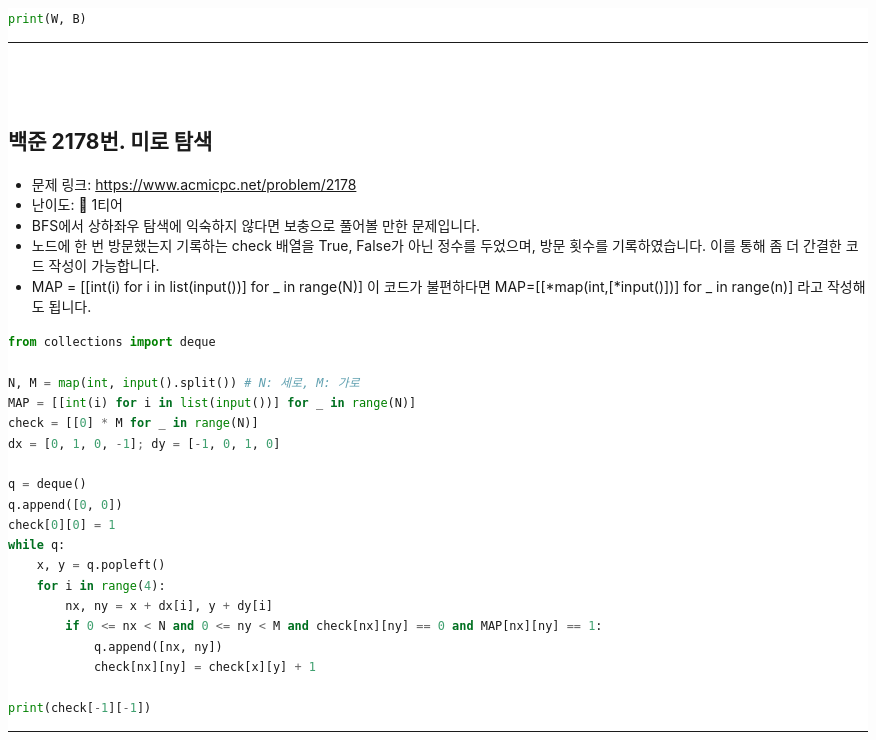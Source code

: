 ``` python 
print(W, B)

```

<hr contenteditable="false" data-ke-type="horizontalRule" data-ke-style="style8"></div>

</div>
</div>


<br>
<br>


## 백준 2178번. 미로 탐색


- 문제 링크: https://www.acmicpc.net/problem/2178
- 난이도: 🥈 1티어
- BFS에서 상하좌우 탐색에 익숙하지 않다면 보충으로 풀어볼 만한 문제입니다. 
- 노드에 한 번 방문했는지 기록하는 check 배열을 True, False가 아닌 정수를 두었으며, 방문 횟수를 기록하였습니다. 이를 통해 좀 더 간결한 코드 작성이 가능합니다.
- MAP = [[int(i) for i in list(input())] for _ in range(N)] 이 코드가 불편하다면 MAP=[[*map(int,[*input()])] for _ in range(n)] 라고 작성해도 됩니다.

<div data-ke-type="moreLess" data-text-more="백준 2178번 미로 탐색(BFS) 답" data-text-less="백준 2178번 미로 탐색(BFS) 답 닫기" class=""><a class="btn-toggle-moreless"></a>
<div class="moreless-content">

``` python 
from collections import deque

N, M = map(int, input().split()) # N: 세로, M: 가로
MAP = [[int(i) for i in list(input())] for _ in range(N)]
check = [[0] * M for _ in range(N)]
dx = [0, 1, 0, -1]; dy = [-1, 0, 1, 0]

q = deque()
q.append([0, 0])
check[0][0] = 1
while q:
    x, y = q.popleft()
    for i in range(4):
        nx, ny = x + dx[i], y + dy[i]
        if 0 <= nx < N and 0 <= ny < M and check[nx][ny] == 0 and MAP[nx][ny] == 1:
            q.append([nx, ny])
            check[nx][ny] = check[x][y] + 1

print(check[-1][-1])

```

<hr contenteditable="false" data-ke-type="horizontalRule" data-ke-style="style8"></div>
</div>
</div>
